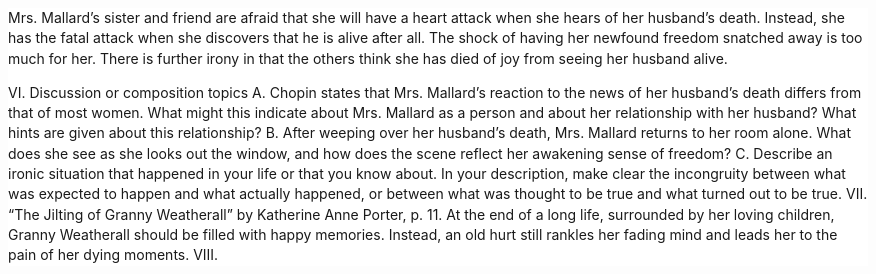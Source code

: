 Mrs. Mallard’s sister and friend are afraid that she will have a heart attack when she hears of her husband’s death. Instead, she has the fatal attack when she discovers that he is alive after all. The shock of having her newfound freedom snatched away is too much for her. There is further irony in that the others think she has died of joy from seeing her husband alive.
</td>
</tr>
<tr>
<td>
VI.
</td>
<td>
Discussion or composition topics
</td>
</tr>
<tr>
<td>
</td>
<td>
A.
</td>
<td>
Chopin states that Mrs. Mallard’s reaction to the news of her husband’s death differs from that of most women. What might this indicate about Mrs. Mallard as a person and about her relationship with her husband? What hints are given about this relationship?
</td>
</tr>
<tr>
<td>
</td>
<td>
B.
</td>
<td>
After weeping over her husband’s death, Mrs. Mallard returns to her room alone. What does she see as she looks out the window, and how does the scene reflect her awakening sense of freedom?
</td>
</tr>
<tr>
<td>
</td>
<td>
C.
</td>
<td>
Describe an ironic situation that happened in your life or that you know about. In your description, make clear the incongruity between what was expected to happen and what actually happened, or between what was thought to be true and what turned out to be true.
</td>
</tr>
<tr>
<td>
VII.
</td>
<td>
“The Jilting of Granny Weatherall” by Katherine Anne Porter, p. 11. At the end of a long life, surrounded by her loving children, Granny Weatherall should be filled with happy memories. Instead, an old hurt still rankles her fading mind and leads her to the pain of her dying moments.
</td>
</tr>
<tr>
<td>
VIII.
</td>
<td>